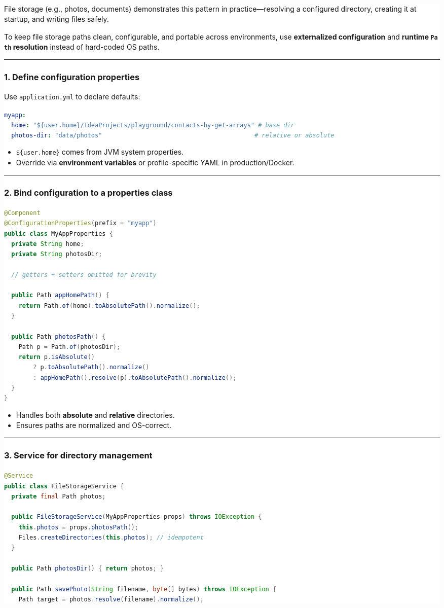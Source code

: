 File storage (e.g., photos, documents) demonstrates this pattern in practice—resolving a configured directory, creating it at startup, and writing files safely.

To keep file storage paths clean, configurable, and portable across environments, use **externalized configuration** and **runtime `Path` resolution** instead of hard-coded OS paths.

---

### 1. Define configuration properties

Use `application.yml` to declare defaults:

```yaml
myapp:
  home: "${user.home}/IdeaProjects/playground/contacts-by-get-arrays" # base dir
  photos-dir: "data/photos"                                          # relative or absolute
```

* `${user.home}` comes from JVM system properties.
* Override via **environment variables** or profile-specific YAML in production/Docker.

---

### 2. Bind configuration to a properties class

```java
@Component
@ConfigurationProperties(prefix = "myapp")
public class MyAppProperties {
  private String home;
  private String photosDir;

  // getters + setters omitted for brevity

  public Path appHomePath() {
    return Path.of(home).toAbsolutePath().normalize();
  }

  public Path photosPath() {
    Path p = Path.of(photosDir);
    return p.isAbsolute()
        ? p.toAbsolutePath().normalize()
        : appHomePath().resolve(p).toAbsolutePath().normalize();
  }
}
```

* Handles both **absolute** and **relative** directories.
* Ensures paths are normalized and OS-correct.

---

### 3. Service for directory management

```java
@Service
public class FileStorageService {
  private final Path photos;

  public FileStorageService(MyAppProperties props) throws IOException {
    this.photos = props.photosPath();
    Files.createDirectories(this.photos); // idempotent
  }

  public Path photosDir() { return photos; }

  public Path savePhoto(String filename, byte[] bytes) throws IOException {
    Path target = photos.resolve(filename).normalize();
```